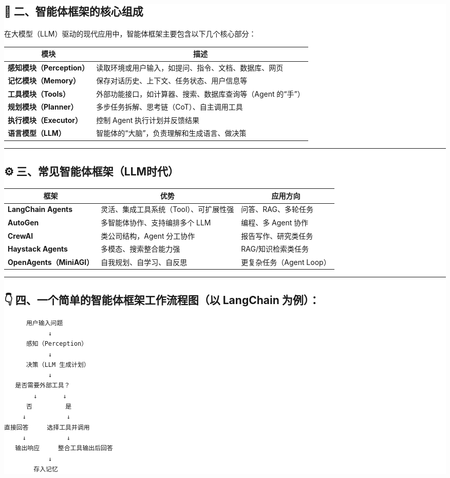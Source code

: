 ## 🧱 二、智能体框架的核心组成

在大模型（LLM）驱动的现代应用中，智能体框架主要包含以下几个核心部分：

| 模块                       | 描述                                                       |
| -------------------------- | ---------------------------------------------------------- |
| **感知模块（Perception）** | 读取环境或用户输入，如提问、指令、文档、数据库、网页       |
| **记忆模块（Memory）**     | 保存对话历史、上下文、任务状态、用户信息等                 |
| **工具模块（Tools）**      | 外部功能接口，如计算器、搜索、数据库查询等（Agent 的“手”） |
| **规划模块（Planner）**    | 多步任务拆解、思考链（CoT）、自主调用工具                  |
| **执行模块（Executor）**   | 控制 Agent 执行计划并反馈结果                              |
| **语言模型（LLM）**        | 智能体的“大脑”，负责理解和生成语言、做决策                 |

------

## ⚙️ 三、常见智能体框架（LLM时代）

| 框架                      | 优势                                   | 应用方向                 |
| ------------------------- | -------------------------------------- | ------------------------ |
| **LangChain Agents**      | 灵活、集成工具系统（Tool）、可扩展性强 | 问答、RAG、多轮任务      |
| **AutoGen**               | 多智能体协作、支持编排多个 LLM         | 编程、多 Agent 协作      |
| **CrewAI**                | 类公司结构，Agent 分工协作             | 报告写作、研究类任务     |
| **Haystack Agents**       | 多模态、搜索整合能力强                 | RAG/知识检索类任务       |
| **OpenAgents（MiniAGI）** | 自我规划、自学习、自反思               | 更复杂任务（Agent Loop） |

------

## 👇 四、一个简单的智能体框架工作流程图（以 LangChain 为例）：

```
      用户输入问题
            ↓
      感知（Perception）
            ↓
      决策（LLM 生成计划）
            ↓
   是否需要外部工具？
        ↓       ↓
      否         是
     ↓           ↓
直接回答     选择工具并调用
     ↓           ↓
   输出响应     整合工具输出后回答
            ↓
        存入记忆
```
